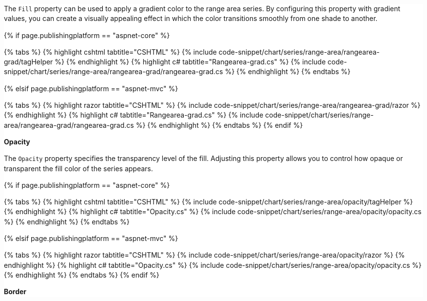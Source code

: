 The `Fill` property can be used to apply a gradient color to the range area series. By configuring this property with gradient values, you can create a visually appealing effect in which the color transitions smoothly from one shade to another.

{% if page.publishingplatform == "aspnet-core" %}

{% tabs %}
{% highlight cshtml tabtitle="CSHTML" %}
{% include code-snippet/chart/series/range-area/rangearea-grad/tagHelper %}
{% endhighlight %}
{% highlight c# tabtitle="Rangearea-grad.cs" %}
{% include code-snippet/chart/series/range-area/rangearea-grad/rangearea-grad.cs %}
{% endhighlight %}
{% endtabs %}

{% elsif page.publishingplatform == "aspnet-mvc" %}

{% tabs %}
{% highlight razor tabtitle="CSHTML" %}
{% include code-snippet/chart/series/range-area/rangearea-grad/razor %}
{% endhighlight %}
{% highlight c# tabtitle="Rangearea-grad.cs" %}
{% include code-snippet/chart/series/range-area/rangearea-grad/rangearea-grad.cs %}
{% endhighlight %}
{% endtabs %}
{% endif %}

**Opacity**

The `Opacity` property specifies the transparency level of the fill. Adjusting this property allows you to control how opaque or transparent the fill color of the series appears.

{% if page.publishingplatform == "aspnet-core" %}

{% tabs %}
{% highlight cshtml tabtitle="CSHTML" %}
{% include code-snippet/chart/series/range-area/opacity/tagHelper %}
{% endhighlight %}
{% highlight c# tabtitle="Opacity.cs" %}
{% include code-snippet/chart/series/range-area/opacity/opacity.cs %}
{% endhighlight %}
{% endtabs %}

{% elsif page.publishingplatform == "aspnet-mvc" %}

{% tabs %}
{% highlight razor tabtitle="CSHTML" %}
{% include code-snippet/chart/series/range-area/opacity/razor %}
{% endhighlight %}
{% highlight c# tabtitle="Opacity.cs" %}
{% include code-snippet/chart/series/range-area/opacity/opacity.cs %}
{% endhighlight %}
{% endtabs %}
{% endif %}

**Border**
